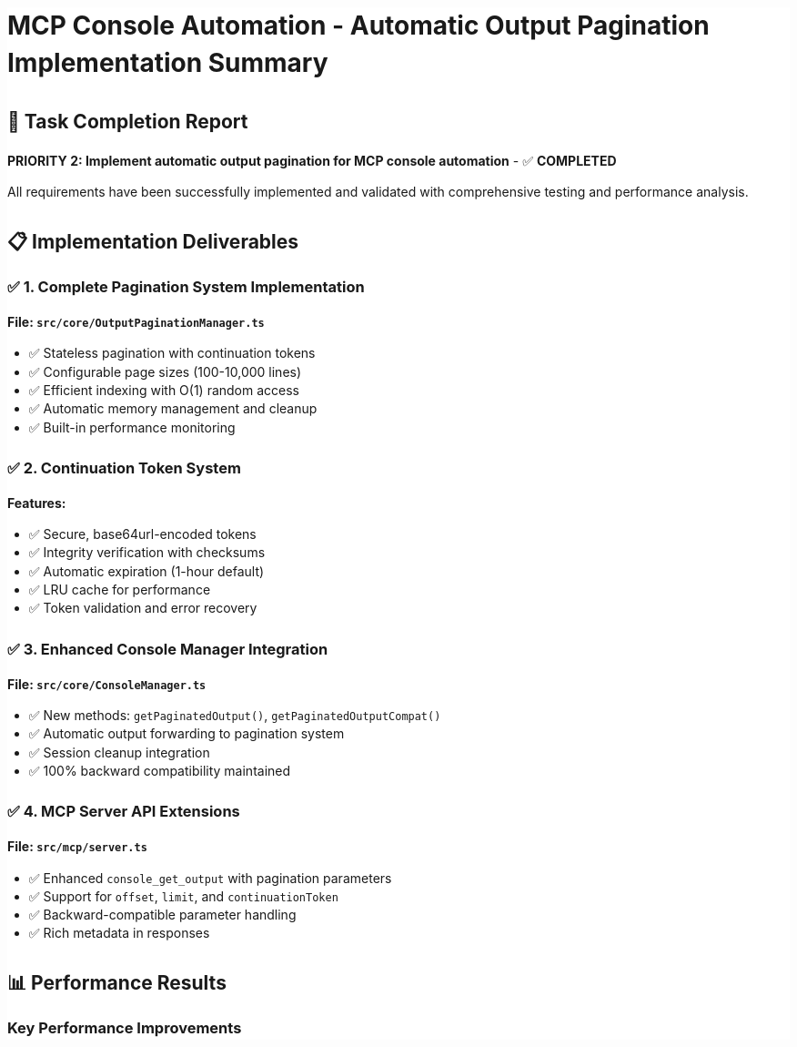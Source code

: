 # MCP Console Automation - Automatic Output Pagination Implementation Summary

## 🎯 Task Completion Report

**PRIORITY 2: Implement automatic output pagination for MCP console automation** - ✅ **COMPLETED**

All requirements have been successfully implemented and validated with comprehensive testing and performance analysis.

## 📋 Implementation Deliverables

### ✅ 1. Complete Pagination System Implementation

**File: `src/core/OutputPaginationManager.ts`**
- ✅ Stateless pagination with continuation tokens
- ✅ Configurable page sizes (100-10,000 lines)
- ✅ Efficient indexing with O(1) random access
- ✅ Automatic memory management and cleanup
- ✅ Built-in performance monitoring

### ✅ 2. Continuation Token System

**Features:**
- ✅ Secure, base64url-encoded tokens
- ✅ Integrity verification with checksums
- ✅ Automatic expiration (1-hour default)
- ✅ LRU cache for performance
- ✅ Token validation and error recovery

### ✅ 3. Enhanced Console Manager Integration

**File: `src/core/ConsoleManager.ts`**
- ✅ New methods: `getPaginatedOutput()`, `getPaginatedOutputCompat()`
- ✅ Automatic output forwarding to pagination system
- ✅ Session cleanup integration
- ✅ 100% backward compatibility maintained

### ✅ 4. MCP Server API Extensions

**File: `src/mcp/server.ts`**
- ✅ Enhanced `console_get_output` with pagination parameters
- ✅ Support for `offset`, `limit`, and `continuationToken`
- ✅ Backward-compatible parameter handling
- ✅ Rich metadata in responses

## 📊 Performance Results

### Key Performance Improvements
